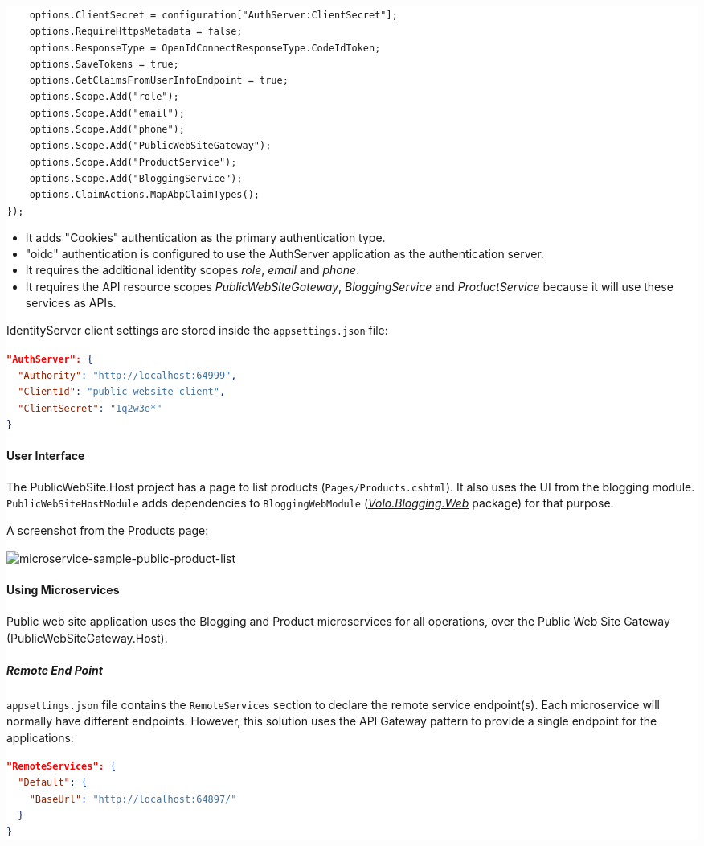 ```charp
    options.ClientSecret = configuration["AuthServer:ClientSecret"];
    options.RequireHttpsMetadata = false;
    options.ResponseType = OpenIdConnectResponseType.CodeIdToken;
    options.SaveTokens = true;
    options.GetClaimsFromUserInfoEndpoint = true;
    options.Scope.Add("role");
    options.Scope.Add("email");
    options.Scope.Add("phone");
    options.Scope.Add("PublicWebSiteGateway");
    options.Scope.Add("ProductService");
    options.Scope.Add("BloggingService");
    options.ClaimActions.MapAbpClaimTypes();
});
```

- It adds "Cookies" authentication as the primary authentication type.
- "oidc" authentication is configured to use the AuthServer application as the authentication server.
- It requires the additional identity scopes *role*, *email* and *phone*.
- It requires the API resource scopes *PublicWebSiteGateway*, *BloggingService* and *ProductService* because it will use these services as APIs.

IdentityServer client settings are stored inside the `appsettings.json` file:

```json
"AuthServer": {
  "Authority": "http://localhost:64999",
  "ClientId": "public-website-client",
  "ClientSecret": "1q2w3e*"
}
```

#### User Interface

The PublicWebSite.Host project has a page to list products (`Pages/Products.cshtml`). It also uses the UI from the blogging module. `PublicWebSiteHostModule` adds dependencies to `BloggingWebModule` (*[Volo.Blogging.Web](https://www.nuget.org/packages/Volo.Blogging.Web)* package) for that purpose.

A screenshot from the Products page:

![microservice-sample-public-product-list](../images/microservice-sample-public-product-list.png)

#### Using Microservices

Public web site application uses the Blogging and Product microservices for all operations, over the Public  Web Site Gateway (PublicWebSiteGateway.Host).

##### Remote End Point

`appsettings.json` file contains the `RemoteServices` section to declare the remote service endpoint(s). Each microservice will normally have different endpoints. However, this solution uses the API Gateway pattern to provide a single endpoint for the applications:

```json
"RemoteServices": {
  "Default": {
    "BaseUrl": "http://localhost:64897/"
  }
}
```
